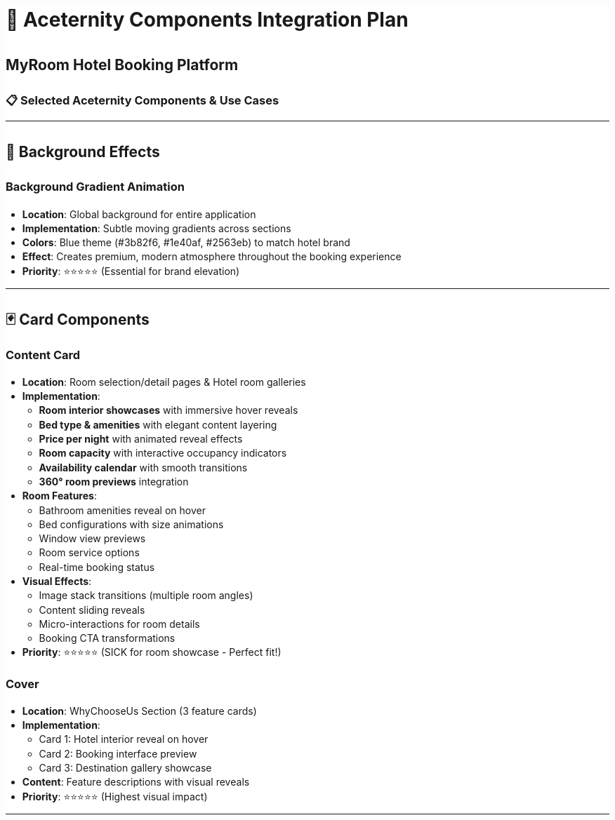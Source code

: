 # 🌟 Aceternity Components Integration Plan
## MyRoom Hotel Booking Platform

### 📋 **Selected Aceternity Components & Use Cases**

---

## 🎨 **Background Effects**

### **Background Gradient Animation**
- **Location**: Global background for entire application
- **Implementation**: Subtle moving gradients across sections
- **Colors**: Blue theme (#3b82f6, #1e40af, #2563eb) to match hotel brand
- **Effect**: Creates premium, modern atmosphere throughout the booking experience
- **Priority**: ⭐⭐⭐⭐⭐ (Essential for brand elevation)

---

## 🃏 **Card Components**

### **Content Card**
- **Location**: Room selection/detail pages & Hotel room galleries
- **Implementation**: 
  - **Room interior showcases** with immersive hover reveals
  - **Bed type & amenities** with elegant content layering
  - **Price per night** with animated reveal effects
  - **Room capacity** with interactive occupancy indicators
  - **Availability calendar** with smooth transitions
  - **360° room previews** integration
- **Room Features**: 
  - Bathroom amenities reveal on hover
  - Bed configurations with size animations
  - Window view previews
  - Room service options
  - Real-time booking status
- **Visual Effects**:
  - Image stack transitions (multiple room angles)
  - Content sliding reveals
  - Micro-interactions for room details
  - Booking CTA transformations
- **Priority**: ⭐⭐⭐⭐⭐ (SICK for room showcase - Perfect fit!)

### **Cover**
- **Location**: WhyChooseUs Section (3 feature cards)
- **Implementation**: 
  - Card 1: Hotel interior reveal on hover
  - Card 2: Booking interface preview 
  - Card 3: Destination gallery showcase
- **Content**: Feature descriptions with visual reveals
- **Priority**: ⭐⭐⭐⭐⭐ (Highest visual impact)

---